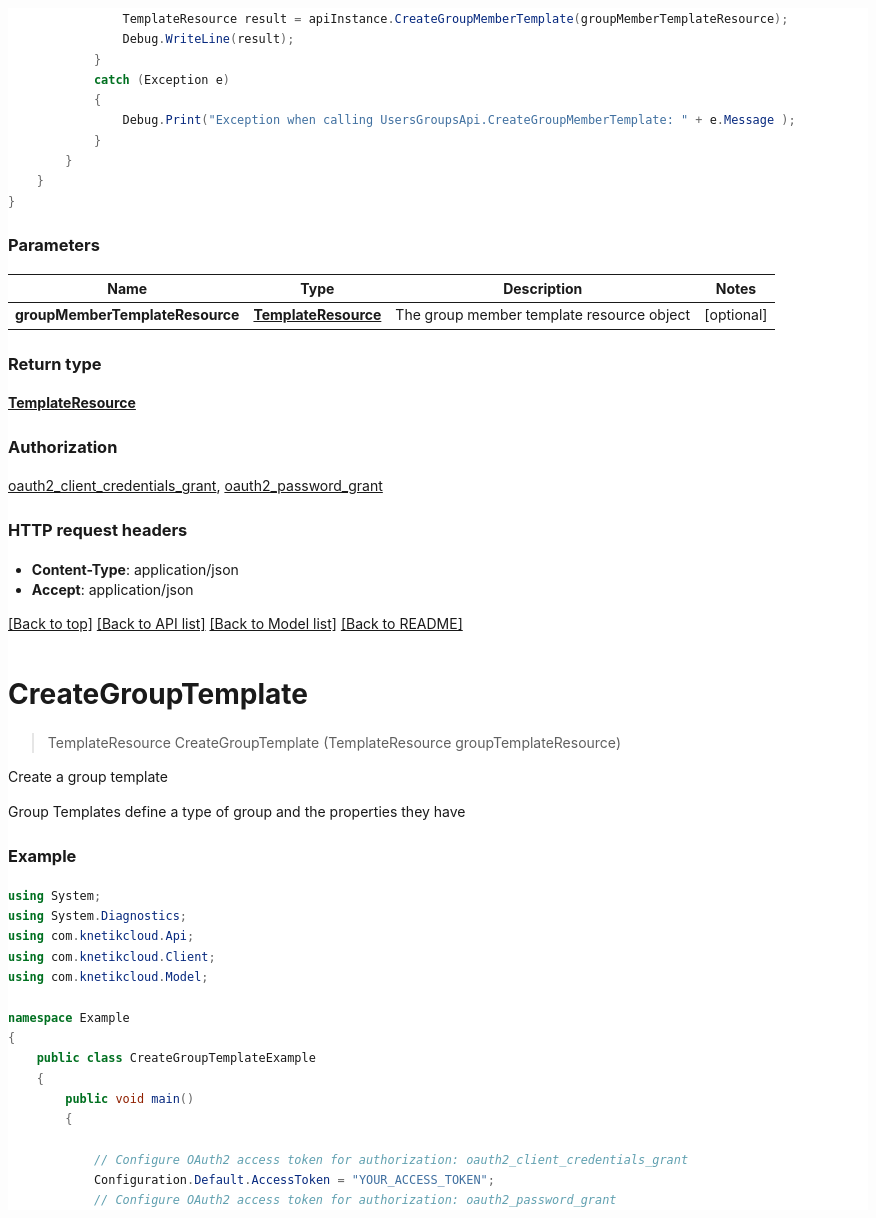 ```csharp
                TemplateResource result = apiInstance.CreateGroupMemberTemplate(groupMemberTemplateResource);
                Debug.WriteLine(result);
            }
            catch (Exception e)
            {
                Debug.Print("Exception when calling UsersGroupsApi.CreateGroupMemberTemplate: " + e.Message );
            }
        }
    }
}
```

### Parameters

Name | Type | Description  | Notes
------------- | ------------- | ------------- | -------------
 **groupMemberTemplateResource** | [**TemplateResource**](TemplateResource.md)| The group member template resource object | [optional] 

### Return type

[**TemplateResource**](TemplateResource.md)

### Authorization

[oauth2_client_credentials_grant](../README.md#oauth2_client_credentials_grant), [oauth2_password_grant](../README.md#oauth2_password_grant)

### HTTP request headers

 - **Content-Type**: application/json
 - **Accept**: application/json

[[Back to top]](#) [[Back to API list]](../README.md#documentation-for-api-endpoints) [[Back to Model list]](../README.md#documentation-for-models) [[Back to README]](../README.md)

<a name="creategrouptemplate"></a>
# **CreateGroupTemplate**
> TemplateResource CreateGroupTemplate (TemplateResource groupTemplateResource)

Create a group template

Group Templates define a type of group and the properties they have

### Example
```csharp
using System;
using System.Diagnostics;
using com.knetikcloud.Api;
using com.knetikcloud.Client;
using com.knetikcloud.Model;

namespace Example
{
    public class CreateGroupTemplateExample
    {
        public void main()
        {
            
            // Configure OAuth2 access token for authorization: oauth2_client_credentials_grant
            Configuration.Default.AccessToken = "YOUR_ACCESS_TOKEN";
            // Configure OAuth2 access token for authorization: oauth2_password_grant
```